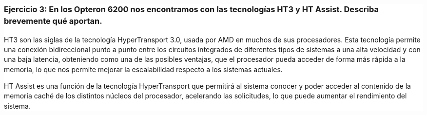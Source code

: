 ### Ejercicio 3: En los Opteron 6200 nos encontramos con las  tecnologías HT3 y HT Assist. Describa brevemente qué aportan.

HT3 son las siglas de la tecnología HyperTransport 3.0, usada por AMD en muchos de sus procesadores. Esta tecnología permite una conexión bidireccional punto a punto entre los circuitos integrados de diferentes tipos de sistemas a una alta velocidad y con una baja latencia, obteniendo como una de las posibles ventajas, que el procesador pueda acceder de forma más rápida a la memoria, lo que nos permite mejorar la escalabilidad respecto a los sistemas actuales.

HT Assist es una función de la tecnología HyperTransport que permitirá al sistema conocer y poder acceder al contenido de la memoria caché de los distintos núcleos del procesador, acelerando las solicitudes, lo que puede aumentar el rendimiento del sistema.
